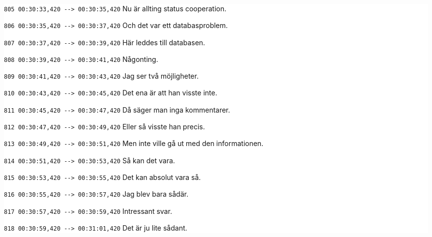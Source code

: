 

`805 00:30:33,420 --> 00:30:35,420`
Nu är allting status cooperation.



`806 00:30:35,420 --> 00:30:37,420`
Och det var ett databasproblem.



`807 00:30:37,420 --> 00:30:39,420`
Här leddes till databasen.



`808 00:30:39,420 --> 00:30:41,420`
Någonting.



`809 00:30:41,420 --> 00:30:43,420`
Jag ser två möjligheter.



`810 00:30:43,420 --> 00:30:45,420`
Det ena är att han visste inte.



`811 00:30:45,420 --> 00:30:47,420`
Då säger man inga kommentarer.



`812 00:30:47,420 --> 00:30:49,420`
Eller så visste han precis.



`813 00:30:49,420 --> 00:30:51,420`
Men inte ville gå ut med den informationen.



`814 00:30:51,420 --> 00:30:53,420`
Så kan det vara.



`815 00:30:53,420 --> 00:30:55,420`
Det kan absolut vara så.



`816 00:30:55,420 --> 00:30:57,420`
Jag blev bara sådär.



`817 00:30:57,420 --> 00:30:59,420`
Intressant svar.



`818 00:30:59,420 --> 00:31:01,420`
Det är ju lite sådant.
